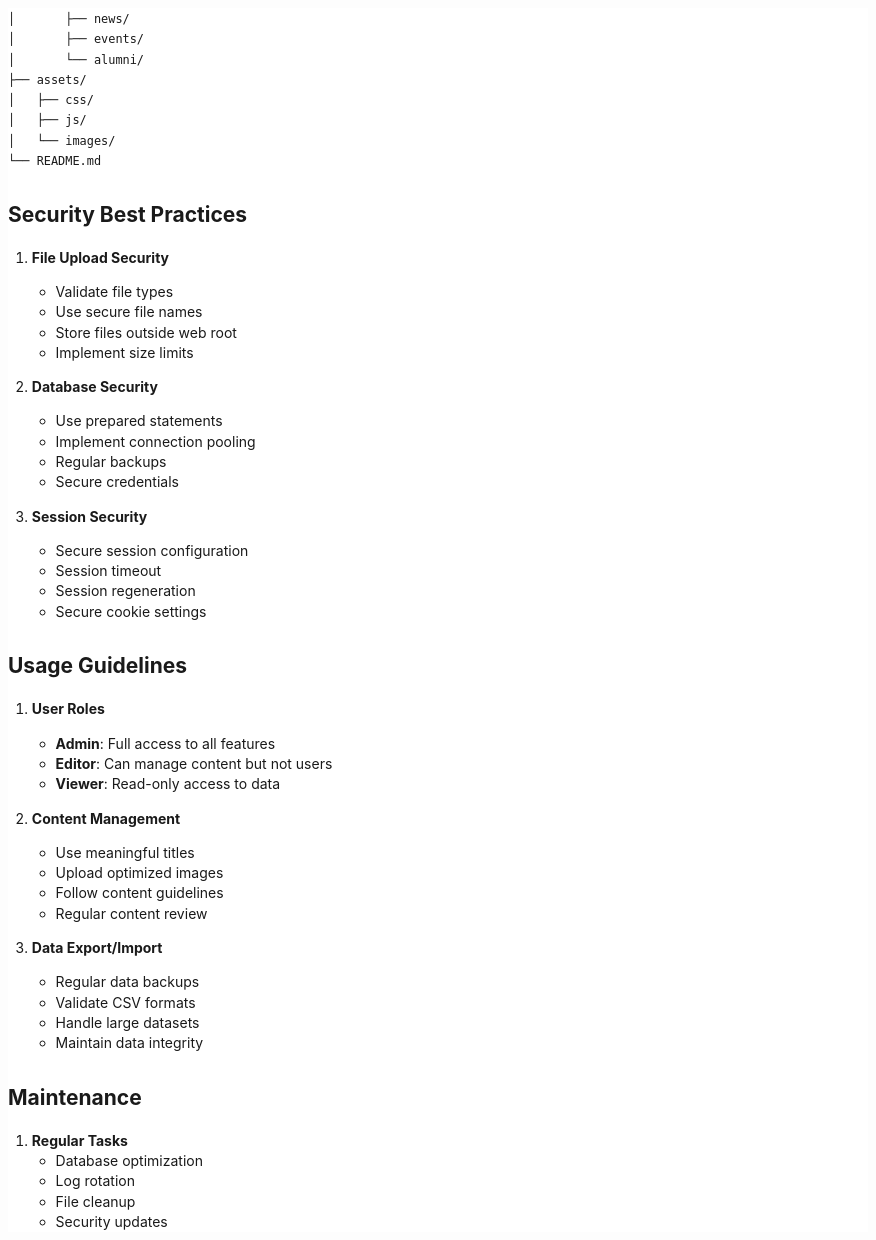 ```
│       ├── news/
│       ├── events/
│       └── alumni/
├── assets/
│   ├── css/
│   ├── js/
│   └── images/
└── README.md
```

## Security Best Practices

1. **File Upload Security**
   - Validate file types
   - Use secure file names
   - Store files outside web root
   - Implement size limits

2. **Database Security**
   - Use prepared statements
   - Implement connection pooling
   - Regular backups
   - Secure credentials

3. **Session Security**
   - Secure session configuration
   - Session timeout
   - Session regeneration
   - Secure cookie settings

## Usage Guidelines

1. **User Roles**
   - **Admin**: Full access to all features
   - **Editor**: Can manage content but not users
   - **Viewer**: Read-only access to data

2. **Content Management**
   - Use meaningful titles
   - Upload optimized images
   - Follow content guidelines
   - Regular content review

3. **Data Export/Import**
   - Regular data backups
   - Validate CSV formats
   - Handle large datasets
   - Maintain data integrity

## Maintenance

1. **Regular Tasks**
   - Database optimization
   - Log rotation
   - File cleanup
   - Security updates
